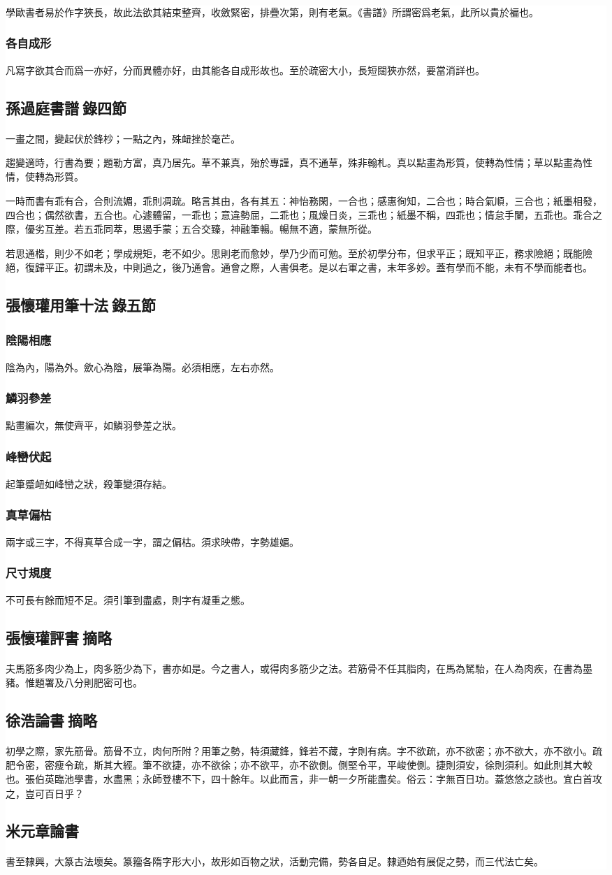 學歐書者易於作字狹長，故此法欲其結束整齊，收斂緊密，排疊次第，則有老氣。《書譜》所謂密爲老氣，此所以貴於褊也。

### 各自成形

凡寫字欲其合而爲一亦好，分而異體亦好，由其能各自成形故也。至於疏密大小，長短闊狹亦然，要當消詳也。

## 孫過庭書譜 錄四節

一畫之間，變起伏於鋒杪；一點之內，殊衄挫於毫芒。

趨變適時，行書為要；題勒方富，真乃居先。草不兼真，殆於專謹，真不通草，殊非翰札。真以點畫為形質，使轉為性情；草以點畫為性情，使轉為形質。

一時而書有乖有合，合則流媚，乖則凋疏。略言其由，各有其五：神怡務閑，一合也；感惠徇知，二合也；時合氣順，三合也；紙墨相發，四合也；偶然欲書，五合也。心遽體留，一乖也；意違勢屈，二乖也；風燥日炎，三乖也；紙墨不稱，四乖也；情怠手闌，五乖也。乖合之際，優劣互差。若五乖同萃，思遏手蒙；五合交臻，神融筆暢。暢無不適，蒙無所從。

若思通楷，則少不如老；學成規矩，老不如少。思則老而愈妙，學乃少而可勉。至於初學分布，但求平正；既知平正，務求險絕；既能險絕，復歸平正。初謂未及，中則過之，後乃通會。通會之際，人書俱老。是以右軍之書，末年多妙。蓋有學而不能，未有不學而能者也。

## 張懷瓘用筆十法 錄五節

### 陰陽相應

陰為內，陽為外。歛心為陰，展筆為陽。必須相應，左右亦然。

### 鱗羽參差

點畫編次，無使齊平，如鱗羽參差之狀。

### 峰巒伏起

起筆蹙衄如峰巒之狀，殺筆變須存結。

### 真草偏枯

兩字或三字，不得真草合成一字，謂之偏枯。須求映帶，字勢雄媚。

### 尺寸規度

不可長有餘而短不足。須引筆到盡處，則字有凝重之態。

## 張懷瓘評書 摘略

夫馬筋多肉少為上，肉多筋少為下，書亦如是。今之書人，或得肉多筋少之法。若筋骨不任其脂肉，在馬為駑駘，在人為肉疾，在書為墨豬。惟題署及八分則肥密可也。

## 徐浩論書 摘略

初學之際，家先筋骨。筋骨不立，肉何所附？用筆之勢，特須藏鋒，鋒若不藏，字則有病。字不欲疏，亦不欲密；亦不欲大，亦不欲小。疏肥令密，密瘦令疏，斯其大經。筆不欲捷，亦不欲徐；亦不欲平，亦不欲側。側堅令平，平峻使側。捷則須安，徐則須利。如此則其大較也。張伯英臨池學書，水盡黑；永師登樓不下，四十餘年。以此而言，非一朝一夕所能盡矣。俗云：字無百日功。蓋悠悠之談也。宜白首攻之，豈可百日乎？

## 米元章論書

書至隸興，大篆古法壞矣。篆籀各隋字形大小，故形如百物之狀，活動完備，勢各自足。隸迺始有展促之勢，而三代法亡矣。
